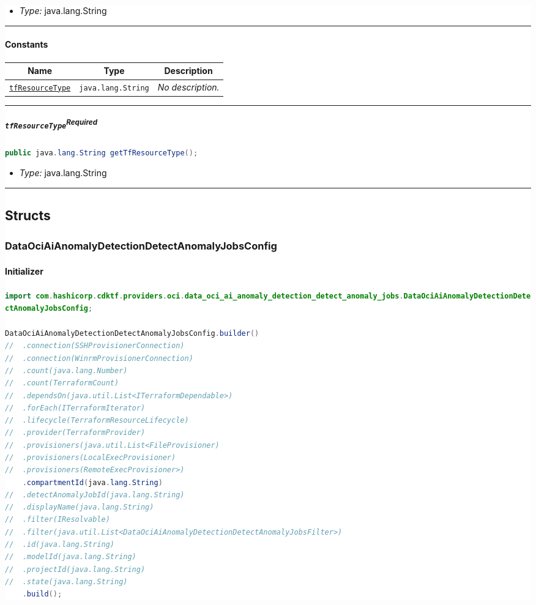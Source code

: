 - *Type:* java.lang.String

---

#### Constants <a name="Constants" id="Constants"></a>

| **Name** | **Type** | **Description** |
| --- | --- | --- |
| <code><a href="#rhizo-co-terraform-provider-oci.dataOciAiAnomalyDetectionDetectAnomalyJobs.DataOciAiAnomalyDetectionDetectAnomalyJobs.property.tfResourceType">tfResourceType</a></code> | <code>java.lang.String</code> | *No description.* |

---

##### `tfResourceType`<sup>Required</sup> <a name="tfResourceType" id="rhizo-co-terraform-provider-oci.dataOciAiAnomalyDetectionDetectAnomalyJobs.DataOciAiAnomalyDetectionDetectAnomalyJobs.property.tfResourceType"></a>

```java
public java.lang.String getTfResourceType();
```

- *Type:* java.lang.String

---

## Structs <a name="Structs" id="Structs"></a>

### DataOciAiAnomalyDetectionDetectAnomalyJobsConfig <a name="DataOciAiAnomalyDetectionDetectAnomalyJobsConfig" id="rhizo-co-terraform-provider-oci.dataOciAiAnomalyDetectionDetectAnomalyJobs.DataOciAiAnomalyDetectionDetectAnomalyJobsConfig"></a>

#### Initializer <a name="Initializer" id="rhizo-co-terraform-provider-oci.dataOciAiAnomalyDetectionDetectAnomalyJobs.DataOciAiAnomalyDetectionDetectAnomalyJobsConfig.Initializer"></a>

```java
import com.hashicorp.cdktf.providers.oci.data_oci_ai_anomaly_detection_detect_anomaly_jobs.DataOciAiAnomalyDetectionDetectAnomalyJobsConfig;

DataOciAiAnomalyDetectionDetectAnomalyJobsConfig.builder()
//  .connection(SSHProvisionerConnection)
//  .connection(WinrmProvisionerConnection)
//  .count(java.lang.Number)
//  .count(TerraformCount)
//  .dependsOn(java.util.List<ITerraformDependable>)
//  .forEach(ITerraformIterator)
//  .lifecycle(TerraformResourceLifecycle)
//  .provider(TerraformProvider)
//  .provisioners(java.util.List<FileProvisioner)
//  .provisioners(LocalExecProvisioner)
//  .provisioners(RemoteExecProvisioner>)
    .compartmentId(java.lang.String)
//  .detectAnomalyJobId(java.lang.String)
//  .displayName(java.lang.String)
//  .filter(IResolvable)
//  .filter(java.util.List<DataOciAiAnomalyDetectionDetectAnomalyJobsFilter>)
//  .id(java.lang.String)
//  .modelId(java.lang.String)
//  .projectId(java.lang.String)
//  .state(java.lang.String)
    .build();
```
